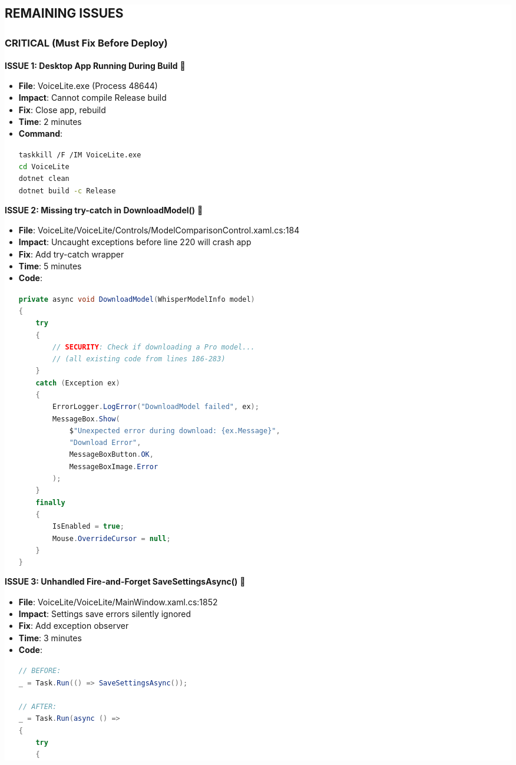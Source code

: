 
## REMAINING ISSUES

### CRITICAL (Must Fix Before Deploy)

**ISSUE 1: Desktop App Running During Build** 🔴
- **File**: VoiceLite.exe (Process 48644)
- **Impact**: Cannot compile Release build
- **Fix**: Close app, rebuild
- **Time**: 2 minutes
- **Command**:
  ```bash
  taskkill /F /IM VoiceLite.exe
  cd VoiceLite
  dotnet clean
  dotnet build -c Release
  ```

**ISSUE 2: Missing try-catch in DownloadModel()** 🔴
- **File**: VoiceLite/VoiceLite/Controls/ModelComparisonControl.xaml.cs:184
- **Impact**: Uncaught exceptions before line 220 will crash app
- **Fix**: Add try-catch wrapper
- **Time**: 5 minutes
- **Code**:
  ```csharp
  private async void DownloadModel(WhisperModelInfo model)
  {
      try
      {
          // SECURITY: Check if downloading a Pro model...
          // (all existing code from lines 186-283)
      }
      catch (Exception ex)
      {
          ErrorLogger.LogError("DownloadModel failed", ex);
          MessageBox.Show(
              $"Unexpected error during download: {ex.Message}",
              "Download Error",
              MessageBoxButton.OK,
              MessageBoxImage.Error
          );
      }
      finally
      {
          IsEnabled = true;
          Mouse.OverrideCursor = null;
      }
  }
  ```

**ISSUE 3: Unhandled Fire-and-Forget SaveSettingsAsync()** 🔴
- **File**: VoiceLite/VoiceLite/MainWindow.xaml.cs:1852
- **Impact**: Settings save errors silently ignored
- **Fix**: Add exception observer
- **Time**: 3 minutes
- **Code**:
  ```csharp
  // BEFORE:
  _ = Task.Run(() => SaveSettingsAsync());

  // AFTER:
  _ = Task.Run(async () =>
  {
      try
      {
  ```